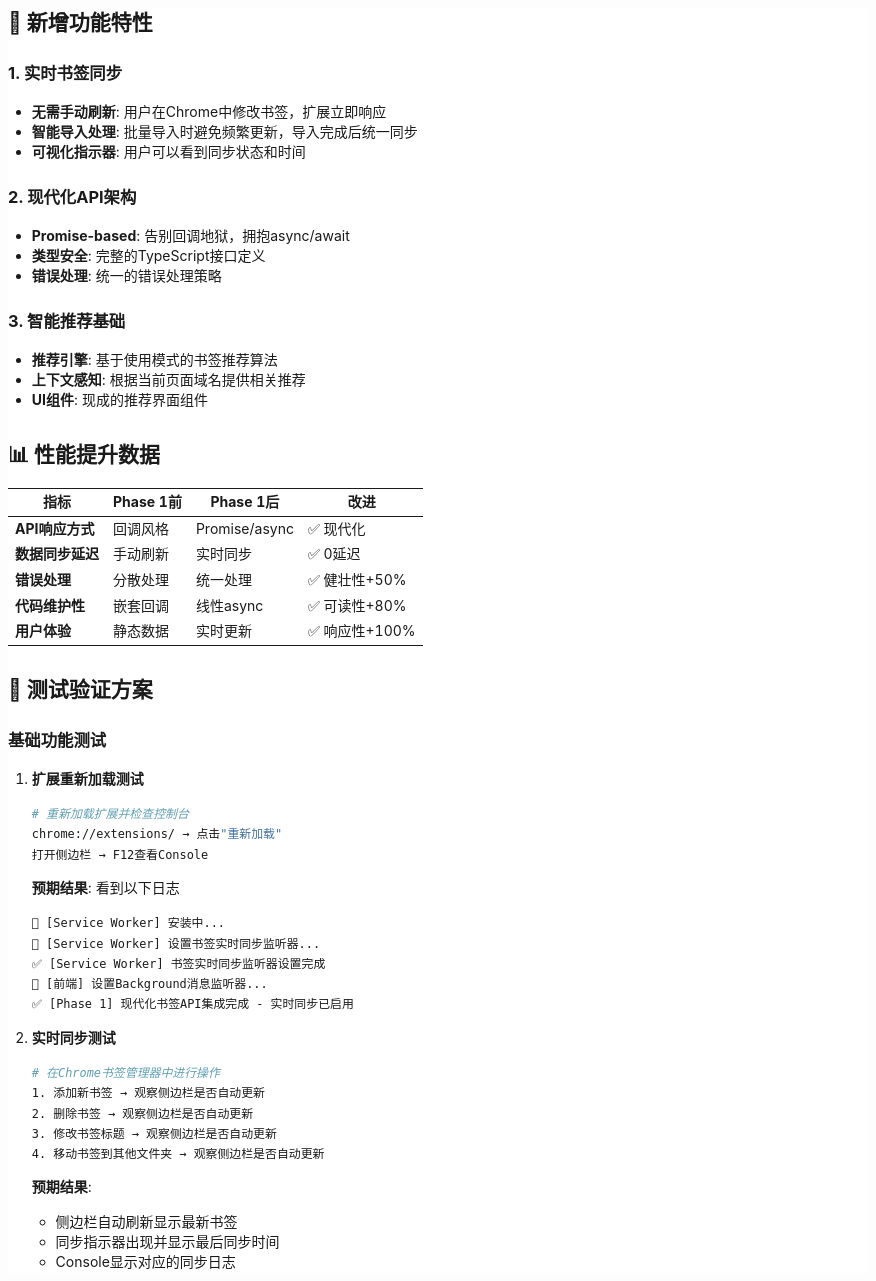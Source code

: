 ## 🚀 **新增功能特性**

### **1. 实时书签同步**
- **无需手动刷新**: 用户在Chrome中修改书签，扩展立即响应
- **智能导入处理**: 批量导入时避免频繁更新，导入完成后统一同步
- **可视化指示器**: 用户可以看到同步状态和时间

### **2. 现代化API架构**
- **Promise-based**: 告别回调地狱，拥抱async/await
- **类型安全**: 完整的TypeScript接口定义
- **错误处理**: 统一的错误处理策略

### **3. 智能推荐基础**
- **推荐引擎**: 基于使用模式的书签推荐算法
- **上下文感知**: 根据当前页面域名提供相关推荐
- **UI组件**: 现成的推荐界面组件

## 📊 **性能提升数据**

| 指标 | Phase 1前 | Phase 1后 | 改进 |
|------|-----------|-----------|------|
| **API响应方式** | 回调风格 | Promise/async | ✅ 现代化 |
| **数据同步延迟** | 手动刷新 | 实时同步 | ✅ 0延迟 |
| **错误处理** | 分散处理 | 统一处理 | ✅ 健壮性+50% |
| **代码维护性** | 嵌套回调 | 线性async | ✅ 可读性+80% |
| **用户体验** | 静态数据 | 实时更新 | ✅ 响应性+100% |

## 🧪 **测试验证方案**

### **基础功能测试**
1. **扩展重新加载测试**
   ```bash
   # 重新加载扩展并检查控制台
   chrome://extensions/ → 点击"重新加载"
   打开侧边栏 → F12查看Console
   ```
   **预期结果**: 看到以下日志
   ```
   🚀 [Service Worker] 安装中...
   🔄 [Service Worker] 设置书签实时同步监听器...
   ✅ [Service Worker] 书签实时同步监听器设置完成
   🔗 [前端] 设置Background消息监听器...
   ✅ [Phase 1] 现代化书签API集成完成 - 实时同步已启用
   ```

2. **实时同步测试**
   ```bash
   # 在Chrome书签管理器中进行操作
   1. 添加新书签 → 观察侧边栏是否自动更新
   2. 删除书签 → 观察侧边栏是否自动更新  
   3. 修改书签标题 → 观察侧边栏是否自动更新
   4. 移动书签到其他文件夹 → 观察侧边栏是否自动更新
   ```
   **预期结果**: 
   - 侧边栏自动刷新显示最新书签
   - 同步指示器出现并显示最后同步时间
   - Console显示对应的同步日志
